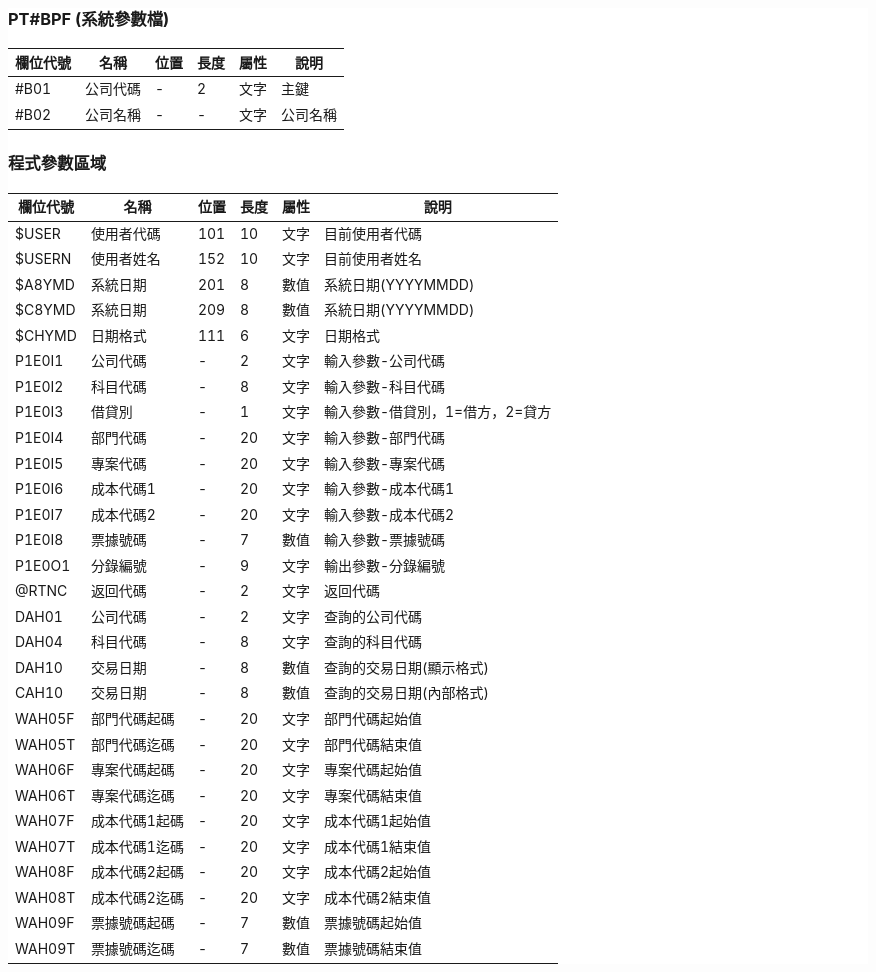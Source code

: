 ### PT#BPF (系統參數檔)
| 欄位代號 | 名稱 | 位置 | 長度 | 屬性 | 說明 |
|---------|------|------|------|------|------|
| #B01 | 公司代碼 | - | 2 | 文字 | 主鍵 |
| #B02 | 公司名稱 | - | - | 文字 | 公司名稱 |

### 程式參數區域
| 欄位代號 | 名稱 | 位置 | 長度 | 屬性 | 說明 |
|---------|------|------|------|------|------|
| $USER | 使用者代碼 | 101 | 10 | 文字 | 目前使用者代碼 |
| $USERN | 使用者姓名 | 152 | 10 | 文字 | 目前使用者姓名 |
| $A8YMD | 系統日期 | 201 | 8 | 數值 | 系統日期(YYYYMMDD) |
| $C8YMD | 系統日期 | 209 | 8 | 數值 | 系統日期(YYYYMMDD) |
| $CHYMD | 日期格式 | 111 | 6 | 文字 | 日期格式 |
| P1E0I1 | 公司代碼 | - | 2 | 文字 | 輸入參數-公司代碼 |
| P1E0I2 | 科目代碼 | - | 8 | 文字 | 輸入參數-科目代碼 |
| P1E0I3 | 借貸別 | - | 1 | 文字 | 輸入參數-借貸別，1=借方，2=貸方 |
| P1E0I4 | 部門代碼 | - | 20 | 文字 | 輸入參數-部門代碼 |
| P1E0I5 | 專案代碼 | - | 20 | 文字 | 輸入參數-專案代碼 |
| P1E0I6 | 成本代碼1 | - | 20 | 文字 | 輸入參數-成本代碼1 |
| P1E0I7 | 成本代碼2 | - | 20 | 文字 | 輸入參數-成本代碼2 |
| P1E0I8 | 票據號碼 | - | 7 | 數值 | 輸入參數-票據號碼 |
| P1E0O1 | 分錄編號 | - | 9 | 文字 | 輸出參數-分錄編號 |
| @RTNC | 返回代碼 | - | 2 | 文字 | 返回代碼 |
| DAH01 | 公司代碼 | - | 2 | 文字 | 查詢的公司代碼 |
| DAH04 | 科目代碼 | - | 8 | 文字 | 查詢的科目代碼 |
| DAH10 | 交易日期 | - | 8 | 數值 | 查詢的交易日期(顯示格式) |
| CAH10 | 交易日期 | - | 8 | 數值 | 查詢的交易日期(內部格式) |
| WAH05F | 部門代碼起碼 | - | 20 | 文字 | 部門代碼起始值 |
| WAH05T | 部門代碼迄碼 | - | 20 | 文字 | 部門代碼結束值 |
| WAH06F | 專案代碼起碼 | - | 20 | 文字 | 專案代碼起始值 |
| WAH06T | 專案代碼迄碼 | - | 20 | 文字 | 專案代碼結束值 |
| WAH07F | 成本代碼1起碼 | - | 20 | 文字 | 成本代碼1起始值 |
| WAH07T | 成本代碼1迄碼 | - | 20 | 文字 | 成本代碼1結束值 |
| WAH08F | 成本代碼2起碼 | - | 20 | 文字 | 成本代碼2起始值 |
| WAH08T | 成本代碼2迄碼 | - | 20 | 文字 | 成本代碼2結束值 |
| WAH09F | 票據號碼起碼 | - | 7 | 數值 | 票據號碼起始值 |
| WAH09T | 票據號碼迄碼 | - | 7 | 數值 | 票據號碼結束值 |
